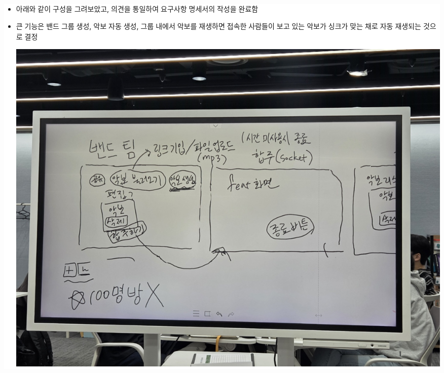 - 아래와 같이 구성을 그려보았고, 의견을 통일하여 요구사항 명세서의 작성을 완료함
- 큰 기능은 밴드 그룹 생성, 악보 자동 생성, 그룹 내에서 악보를 재생하면 접속한 사람들이 보고 있는 악보가 싱크가 맞는 채로 자동 재생되는 것으로 결정

  <img src="./img/page01.jpg" width="100%">